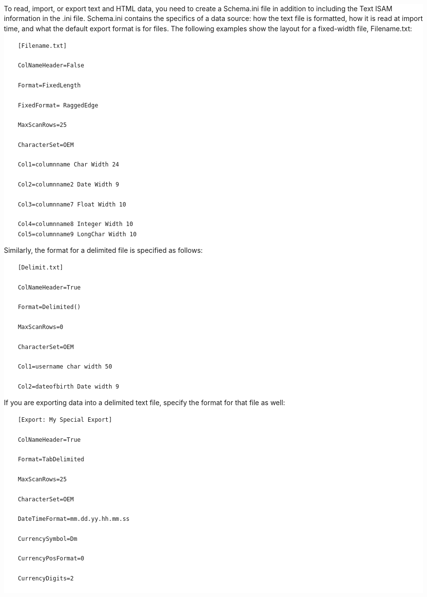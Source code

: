 To read, import, or export text and HTML data, you need to create a Schema.ini file in addition to including the Text ISAM information in the .ini file. Schema.ini contains the specifics of a data source: how the text file is formatted, how it is read at import time, and what the default export format is for files. The following examples show the layout for a fixed-width file, Filename.txt:

```text
    [Filename.txt] 
    
    ColNameHeader=False 
    
    Format=FixedLength 
    
    FixedFormat= RaggedEdge 
    
    MaxScanRows=25 
    
    CharacterSet=OEM 
    
    Col1=columnname Char Width 24 
    
    Col2=columnname2 Date Width 9 
    
    Col3=columnname7 Float Width 10 
    
    Col4=columnname8 Integer Width 10 
    Col5=columnname9 LongChar Width 10
```

Similarly, the format for a delimited file is specified as follows:

```text
    [Delimit.txt] 
    
    ColNameHeader=True 
    
    Format=Delimited() 
    
    MaxScanRows=0 
    
    CharacterSet=OEM 
    
    Col1=username char width 50 
    
    Col2=dateofbirth Date width 9
```

If you are exporting data into a delimited text file, specify the format for that file as well:

```text
    [Export: My Special Export] 
    
    ColNameHeader=True 
    
    Format=TabDelimited 
    
    MaxScanRows=25 
    
    CharacterSet=OEM 
    
    DateTimeFormat=mm.dd.yy.hh.mm.ss 
    
    CurrencySymbol=Dm 
    
    CurrencyPosFormat=0 
    
    CurrencyDigits=2 
    
```